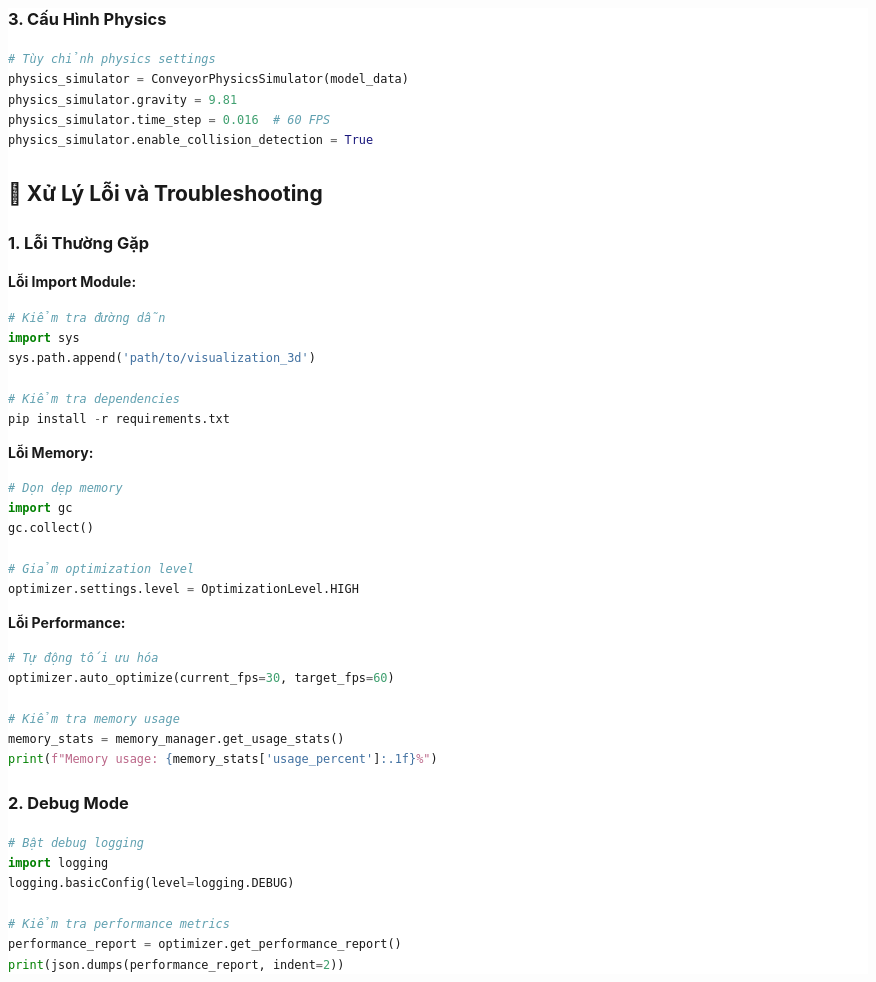 ### 3. Cấu Hình Physics

```python
# Tùy chỉnh physics settings
physics_simulator = ConveyorPhysicsSimulator(model_data)
physics_simulator.gravity = 9.81
physics_simulator.time_step = 0.016  # 60 FPS
physics_simulator.enable_collision_detection = True
```

## 🚨 Xử Lý Lỗi và Troubleshooting

### 1. Lỗi Thường Gặp

**Lỗi Import Module:**
```python
# Kiểm tra đường dẫn
import sys
sys.path.append('path/to/visualization_3d')

# Kiểm tra dependencies
pip install -r requirements.txt
```

**Lỗi Memory:**
```python
# Dọn dẹp memory
import gc
gc.collect()

# Giảm optimization level
optimizer.settings.level = OptimizationLevel.HIGH
```

**Lỗi Performance:**
```python
# Tự động tối ưu hóa
optimizer.auto_optimize(current_fps=30, target_fps=60)

# Kiểm tra memory usage
memory_stats = memory_manager.get_usage_stats()
print(f"Memory usage: {memory_stats['usage_percent']:.1f}%")
```

### 2. Debug Mode

```python
# Bật debug logging
import logging
logging.basicConfig(level=logging.DEBUG)

# Kiểm tra performance metrics
performance_report = optimizer.get_performance_report()
print(json.dumps(performance_report, indent=2))
```
